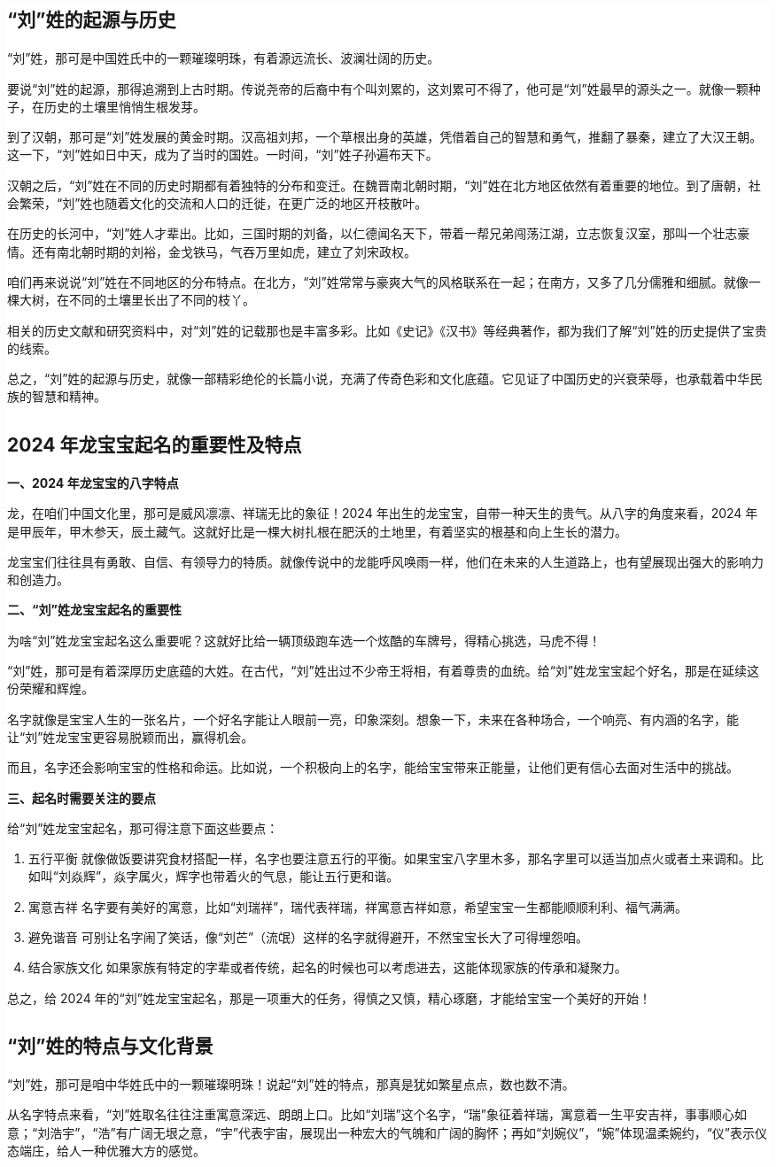 ## “刘”姓的起源与历史

“刘”姓，那可是中国姓氏中的一颗璀璨明珠，有着源远流长、波澜壮阔的历史。

要说“刘”姓的起源，那得追溯到上古时期。传说尧帝的后裔中有个叫刘累的，这刘累可不得了，他可是“刘”姓最早的源头之一。就像一颗种子，在历史的土壤里悄悄生根发芽。

到了汉朝，那可是“刘”姓发展的黄金时期。汉高祖刘邦，一个草根出身的英雄，凭借着自己的智慧和勇气，推翻了暴秦，建立了大汉王朝。这一下，“刘”姓如日中天，成为了当时的国姓。一时间，“刘”姓子孙遍布天下。

汉朝之后，“刘”姓在不同的历史时期都有着独特的分布和变迁。在魏晋南北朝时期，“刘”姓在北方地区依然有着重要的地位。到了唐朝，社会繁荣，“刘”姓也随着文化的交流和人口的迁徙，在更广泛的地区开枝散叶。

在历史的长河中，“刘”姓人才辈出。比如，三国时期的刘备，以仁德闻名天下，带着一帮兄弟闯荡江湖，立志恢复汉室，那叫一个壮志豪情。还有南北朝时期的刘裕，金戈铁马，气吞万里如虎，建立了刘宋政权。

咱们再来说说“刘”姓在不同地区的分布特点。在北方，“刘”姓常常与豪爽大气的风格联系在一起；在南方，又多了几分儒雅和细腻。就像一棵大树，在不同的土壤里长出了不同的枝丫。

相关的历史文献和研究资料中，对“刘”姓的记载那也是丰富多彩。比如《史记》《汉书》等经典著作，都为我们了解“刘”姓的历史提供了宝贵的线索。

总之，“刘”姓的起源与历史，就像一部精彩绝伦的长篇小说，充满了传奇色彩和文化底蕴。它见证了中国历史的兴衰荣辱，也承载着中华民族的智慧和精神。 
## 2024 年龙宝宝起名的重要性及特点

**一、2024 年龙宝宝的八字特点**

龙，在咱们中国文化里，那可是威风凛凛、祥瑞无比的象征！2024 年出生的龙宝宝，自带一种天生的贵气。从八字的角度来看，2024 年是甲辰年，甲木参天，辰土藏气。这就好比是一棵大树扎根在肥沃的土地里，有着坚实的根基和向上生长的潜力。

龙宝宝们往往具有勇敢、自信、有领导力的特质。就像传说中的龙能呼风唤雨一样，他们在未来的人生道路上，也有望展现出强大的影响力和创造力。

**二、“刘”姓龙宝宝起名的重要性**

为啥“刘”姓龙宝宝起名这么重要呢？这就好比给一辆顶级跑车选一个炫酷的车牌号，得精心挑选，马虎不得！

“刘”姓，那可是有着深厚历史底蕴的大姓。在古代，“刘”姓出过不少帝王将相，有着尊贵的血统。给“刘”姓龙宝宝起个好名，那是在延续这份荣耀和辉煌。

名字就像是宝宝人生的一张名片，一个好名字能让人眼前一亮，印象深刻。想象一下，未来在各种场合，一个响亮、有内涵的名字，能让“刘”姓龙宝宝更容易脱颖而出，赢得机会。

而且，名字还会影响宝宝的性格和命运。比如说，一个积极向上的名字，能给宝宝带来正能量，让他们更有信心去面对生活中的挑战。

**三、起名时需要关注的要点**

给“刘”姓龙宝宝起名，那可得注意下面这些要点：

1. 五行平衡
就像做饭要讲究食材搭配一样，名字也要注意五行的平衡。如果宝宝八字里木多，那名字里可以适当加点火或者土来调和。比如叫“刘焱辉”，焱字属火，辉字也带着火的气息，能让五行更和谐。

2. 寓意吉祥
名字要有美好的寓意，比如“刘瑞祥”，瑞代表祥瑞，祥寓意吉祥如意，希望宝宝一生都能顺顺利利、福气满满。

3. 避免谐音
可别让名字闹了笑话，像“刘芒”（流氓）这样的名字就得避开，不然宝宝长大了可得埋怨咱。

4. 结合家族文化
如果家族有特定的字辈或者传统，起名的时候也可以考虑进去，这能体现家族的传承和凝聚力。

总之，给 2024 年的“刘”姓龙宝宝起名，那是一项重大的任务，得慎之又慎，精心琢磨，才能给宝宝一个美好的开始！ 
## “刘”姓的特点与文化背景

“刘”姓，那可是咱中华姓氏中的一颗璀璨明珠！说起“刘”姓的特点，那真是犹如繁星点点，数也数不清。

从名字特点来看，“刘”姓取名往往注重寓意深远、朗朗上口。比如“刘瑞”这个名字，“瑞”象征着祥瑞，寓意着一生平安吉祥，事事顺心如意；“刘浩宇”，“浩”有广阔无垠之意，“宇”代表宇宙，展现出一种宏大的气魄和广阔的胸怀；再如“刘婉仪”，“婉”体现温柔婉约，“仪”表示仪态端庄，给人一种优雅大方的感觉。
